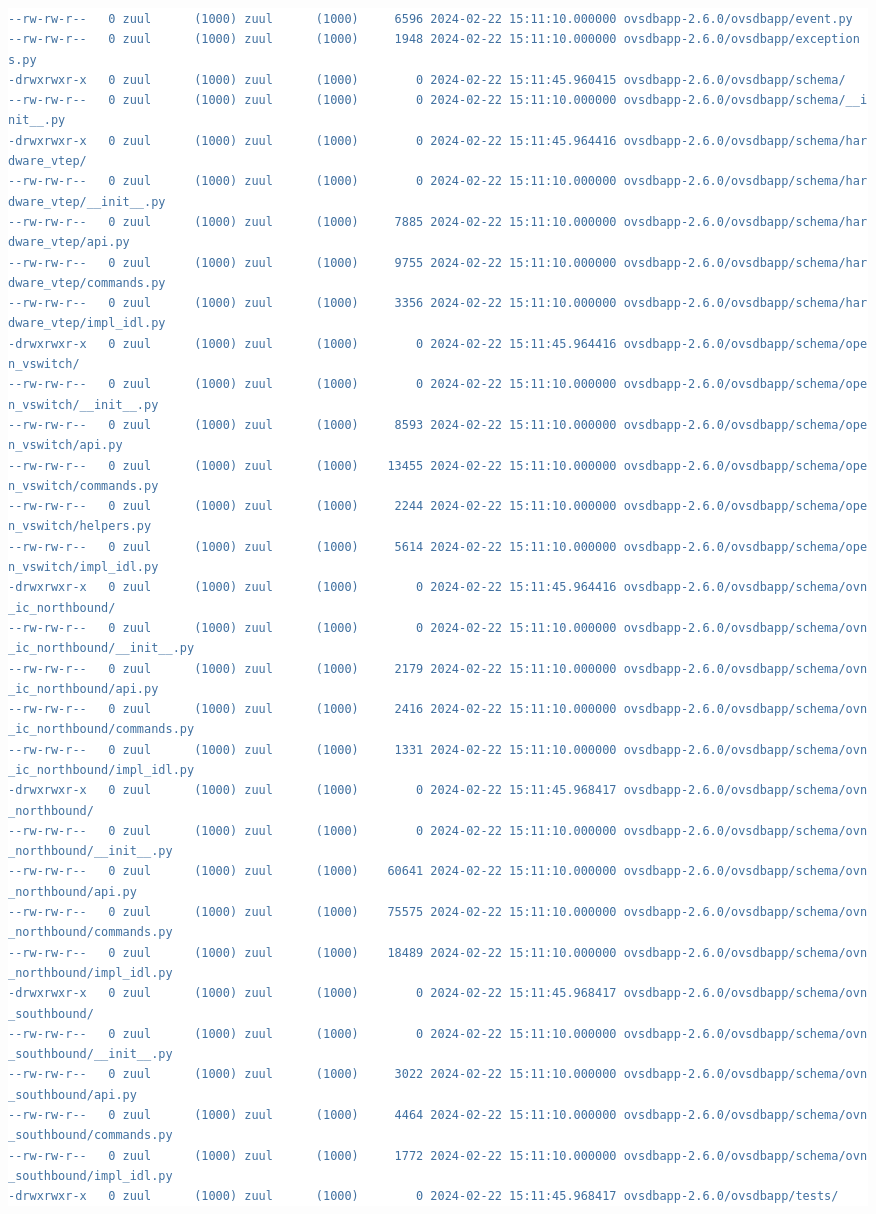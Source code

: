 ```diff
--rw-rw-r--   0 zuul      (1000) zuul      (1000)     6596 2024-02-22 15:11:10.000000 ovsdbapp-2.6.0/ovsdbapp/event.py
--rw-rw-r--   0 zuul      (1000) zuul      (1000)     1948 2024-02-22 15:11:10.000000 ovsdbapp-2.6.0/ovsdbapp/exceptions.py
-drwxrwxr-x   0 zuul      (1000) zuul      (1000)        0 2024-02-22 15:11:45.960415 ovsdbapp-2.6.0/ovsdbapp/schema/
--rw-rw-r--   0 zuul      (1000) zuul      (1000)        0 2024-02-22 15:11:10.000000 ovsdbapp-2.6.0/ovsdbapp/schema/__init__.py
-drwxrwxr-x   0 zuul      (1000) zuul      (1000)        0 2024-02-22 15:11:45.964416 ovsdbapp-2.6.0/ovsdbapp/schema/hardware_vtep/
--rw-rw-r--   0 zuul      (1000) zuul      (1000)        0 2024-02-22 15:11:10.000000 ovsdbapp-2.6.0/ovsdbapp/schema/hardware_vtep/__init__.py
--rw-rw-r--   0 zuul      (1000) zuul      (1000)     7885 2024-02-22 15:11:10.000000 ovsdbapp-2.6.0/ovsdbapp/schema/hardware_vtep/api.py
--rw-rw-r--   0 zuul      (1000) zuul      (1000)     9755 2024-02-22 15:11:10.000000 ovsdbapp-2.6.0/ovsdbapp/schema/hardware_vtep/commands.py
--rw-rw-r--   0 zuul      (1000) zuul      (1000)     3356 2024-02-22 15:11:10.000000 ovsdbapp-2.6.0/ovsdbapp/schema/hardware_vtep/impl_idl.py
-drwxrwxr-x   0 zuul      (1000) zuul      (1000)        0 2024-02-22 15:11:45.964416 ovsdbapp-2.6.0/ovsdbapp/schema/open_vswitch/
--rw-rw-r--   0 zuul      (1000) zuul      (1000)        0 2024-02-22 15:11:10.000000 ovsdbapp-2.6.0/ovsdbapp/schema/open_vswitch/__init__.py
--rw-rw-r--   0 zuul      (1000) zuul      (1000)     8593 2024-02-22 15:11:10.000000 ovsdbapp-2.6.0/ovsdbapp/schema/open_vswitch/api.py
--rw-rw-r--   0 zuul      (1000) zuul      (1000)    13455 2024-02-22 15:11:10.000000 ovsdbapp-2.6.0/ovsdbapp/schema/open_vswitch/commands.py
--rw-rw-r--   0 zuul      (1000) zuul      (1000)     2244 2024-02-22 15:11:10.000000 ovsdbapp-2.6.0/ovsdbapp/schema/open_vswitch/helpers.py
--rw-rw-r--   0 zuul      (1000) zuul      (1000)     5614 2024-02-22 15:11:10.000000 ovsdbapp-2.6.0/ovsdbapp/schema/open_vswitch/impl_idl.py
-drwxrwxr-x   0 zuul      (1000) zuul      (1000)        0 2024-02-22 15:11:45.964416 ovsdbapp-2.6.0/ovsdbapp/schema/ovn_ic_northbound/
--rw-rw-r--   0 zuul      (1000) zuul      (1000)        0 2024-02-22 15:11:10.000000 ovsdbapp-2.6.0/ovsdbapp/schema/ovn_ic_northbound/__init__.py
--rw-rw-r--   0 zuul      (1000) zuul      (1000)     2179 2024-02-22 15:11:10.000000 ovsdbapp-2.6.0/ovsdbapp/schema/ovn_ic_northbound/api.py
--rw-rw-r--   0 zuul      (1000) zuul      (1000)     2416 2024-02-22 15:11:10.000000 ovsdbapp-2.6.0/ovsdbapp/schema/ovn_ic_northbound/commands.py
--rw-rw-r--   0 zuul      (1000) zuul      (1000)     1331 2024-02-22 15:11:10.000000 ovsdbapp-2.6.0/ovsdbapp/schema/ovn_ic_northbound/impl_idl.py
-drwxrwxr-x   0 zuul      (1000) zuul      (1000)        0 2024-02-22 15:11:45.968417 ovsdbapp-2.6.0/ovsdbapp/schema/ovn_northbound/
--rw-rw-r--   0 zuul      (1000) zuul      (1000)        0 2024-02-22 15:11:10.000000 ovsdbapp-2.6.0/ovsdbapp/schema/ovn_northbound/__init__.py
--rw-rw-r--   0 zuul      (1000) zuul      (1000)    60641 2024-02-22 15:11:10.000000 ovsdbapp-2.6.0/ovsdbapp/schema/ovn_northbound/api.py
--rw-rw-r--   0 zuul      (1000) zuul      (1000)    75575 2024-02-22 15:11:10.000000 ovsdbapp-2.6.0/ovsdbapp/schema/ovn_northbound/commands.py
--rw-rw-r--   0 zuul      (1000) zuul      (1000)    18489 2024-02-22 15:11:10.000000 ovsdbapp-2.6.0/ovsdbapp/schema/ovn_northbound/impl_idl.py
-drwxrwxr-x   0 zuul      (1000) zuul      (1000)        0 2024-02-22 15:11:45.968417 ovsdbapp-2.6.0/ovsdbapp/schema/ovn_southbound/
--rw-rw-r--   0 zuul      (1000) zuul      (1000)        0 2024-02-22 15:11:10.000000 ovsdbapp-2.6.0/ovsdbapp/schema/ovn_southbound/__init__.py
--rw-rw-r--   0 zuul      (1000) zuul      (1000)     3022 2024-02-22 15:11:10.000000 ovsdbapp-2.6.0/ovsdbapp/schema/ovn_southbound/api.py
--rw-rw-r--   0 zuul      (1000) zuul      (1000)     4464 2024-02-22 15:11:10.000000 ovsdbapp-2.6.0/ovsdbapp/schema/ovn_southbound/commands.py
--rw-rw-r--   0 zuul      (1000) zuul      (1000)     1772 2024-02-22 15:11:10.000000 ovsdbapp-2.6.0/ovsdbapp/schema/ovn_southbound/impl_idl.py
-drwxrwxr-x   0 zuul      (1000) zuul      (1000)        0 2024-02-22 15:11:45.968417 ovsdbapp-2.6.0/ovsdbapp/tests/
```
